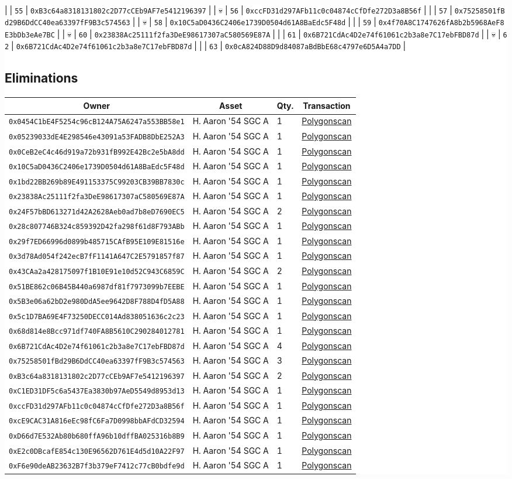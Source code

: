|  | `55` | `0xB3c64a8318131802c2D77cCEb9AF7e5412196397` |
| 💀 | `56` | `0xccFD31d297AFb11c0c04874cCfDfe272D3a8B56f` |
|  | `57` | `0x75258501fBd29B6DdCC40ea63397fF9B3c574563` |
| 💀 | `58` | `0x10C5aD0436C2406e1739D0504d61A8BaEdc5F48d` |
|  | `59` | `0x4f70A8C1747626fA8b2b5968AeF8E3bDb3eAe7BC` |
| 💀 | `60` | `0x23838Ac25111f2fa3DeE98617307aC580569E87A` |
|  | `61` | `0x6B721CdAc4D2e74f61061c2b3a8e7C17ebFBD87d` |
| 💀 | `62` | `0x6B721CdAc4D2e74f61061c2b3a8e7C17ebFBD87d` |
|  | `63` | `0x0cA824D88D9d84087aBdBbE68c4797e6D5A4a7DD` |


## Eliminations

| Owner | Asset | Qty. | Transaction |
| --- | --- | --- | --- |
| `0x0454C1bE4F5254c96cB124A75A6247a553BB58e1` | H. Aaron '54 SGC A | 1 | [Polygonscan](https://polygonscan.com/tx/0x3c88037588f65ec22ab3d63484d86b6355f5e72788099bfc5384948c26c942ae) |
| `0x05239033dE4E298546e43091a53FADB8DbE252A3` | H. Aaron '54 SGC A | 1 | [Polygonscan](https://polygonscan.com/tx/0x2c814f895919a6ae67d63b27902531fe537797823426321f6bc8e5edb9dc1a53) |
| `0x0CeB2eC4c46d919a72b931fB992E42Bc2e5bA8dd` | H. Aaron '54 SGC A | 1 | [Polygonscan](https://polygonscan.com/tx/0x6265e1085ecfde0ed8887ddf00a9dd7966ba3980dffd5d4f4314e4cb0c7c0981) |
| `0x10C5aD0436C2406e1739D0504d61A8BaEdc5F48d` | H. Aaron '54 SGC A | 1 | [Polygonscan](https://polygonscan.com/tx/0x7e7c631fc44d587df343097d0a176a46db74538e63c81ab03015237a89da7d35) |
| `0x1bd22BB269b89E491153375C99203CB39BB7830c` | H. Aaron '54 SGC A | 1 | [Polygonscan](https://polygonscan.com/tx/0xde313ee4e662c04f159892a5202684f5efedb6b9c70696afeb8c7da82851e48f) |
| `0x23838Ac25111f2fa3DeE98617307aC580569E87A` | H. Aaron '54 SGC A | 1 | [Polygonscan](https://polygonscan.com/tx/0x0214834222a234632f99b5b2929ddb6d55f6e2aa3c06b4bc3d9d5565cf14e434) |
| `0x24F57bBD613271d42A2628Aeb0ad7b8eD7690EC5` | H. Aaron '54 SGC A | 2 | [Polygonscan](https://polygonscan.com/tx/0x7057ca39d1069ce6c834dee1dd54a7c34b7fbacab964eefcd2165c3e6b75594e) |
| `0x28c807746B324c859392D42fa298f61d8F793ABb` | H. Aaron '54 SGC A | 1 | [Polygonscan](https://polygonscan.com/tx/0x55e255ee584fe38f916f75fd05da77628b7664c25b45b41d9b1d9567f26f1b87) |
| `0x29f7ED66996d0899b485715CAfB95E109E81516e` | H. Aaron '54 SGC A | 1 | [Polygonscan](https://polygonscan.com/tx/0xf697245a5dd9f7efed8a22511743dac8a34bdcf5468f2ce062e2e39d7d6c1216) |
| `0x3d78Ad054f242ecB7fF1141A647C2E5791857f87` | H. Aaron '54 SGC A | 1 | [Polygonscan](https://polygonscan.com/tx/0x091bbb0dfdc33a4a5f43e4aa45885f0d15ac3c37d8abc013cf68fe615475da43) |
| `0x43CAa2a428175097f1B10E91e10d52C943C6859C` | H. Aaron '54 SGC A | 2 | [Polygonscan](https://polygonscan.com/tx/0xd328c46a2582aaef52497e0596f023c9117348762a6a2bca36b3f9fc96ff909f) |
| `0x51BE862c06B45B440a6987df81f7973099b7EEBE` | H. Aaron '54 SGC A | 1 | [Polygonscan](https://polygonscan.com/tx/0x49a1c3558d6f4cd68286977679ba5110915b8099c7cb7657115034927cdb65d3) |
| `0x5B3e06a62bD2e980DdA5ee9642D8F788D4fD5A88` | H. Aaron '54 SGC A | 1 | [Polygonscan](https://polygonscan.com/tx/0x417cabc09f6a44132edc0937c131ad56f4bf4628bf49aa4d44121db85e63585f) |
| `0x5c1D7BA69E4F73250DECC014Ad838051636c2c23` | H. Aaron '54 SGC A | 1 | [Polygonscan](https://polygonscan.com/tx/0x122d3766edac15e0fca0972edd72114a20dcbb54e7a8605adb08b13e3d8b24f6) |
| `0x68d814e8Bcc971df740FA8B5610C290284012781` | H. Aaron '54 SGC A | 1 | [Polygonscan](https://polygonscan.com/tx/0x4103f5e177531272f40464c9ea39b0e732d19c218ad5fa86ac04c9bcdc7c2167) |
| `0x6B721CdAc4D2e74f61061c2b3a8e7C17ebFBD87d` | H. Aaron '54 SGC A | 4 | [Polygonscan](https://polygonscan.com/tx/0x27a6329547ace8b63729f66efc08c684721321931f0bf9d992b95c8c8dba88be) |
| `0x75258501fBd29B6DdCC40ea63397fF9B3c574563` | H. Aaron '54 SGC A | 3 | [Polygonscan](https://polygonscan.com/tx/0x25d6ec1f2522daf34bbf4ef4037930859d97cb05f4acc4890c89b4390f4701ce) |
| `0xB3c64a8318131802c2D77cCEb9AF7e5412196397` | H. Aaron '54 SGC A | 2 | [Polygonscan](https://polygonscan.com/tx/0x6dd340fecc0d48a8f67c179fe0ad43412ba8e7b25483b1d8ad3128b624001afe) |
| `0xC1ED31DF5c6a5437Ea3830b97AeD5549d8953d13` | H. Aaron '54 SGC A | 1 | [Polygonscan](https://polygonscan.com/tx/0xacbddf21786b3fed22ce90c3aa90fc3a7810ee821726f6401487be32a6187dda) |
| `0xccFD31d297AFb11c0c04874cCfDfe272D3a8B56f` | H. Aaron '54 SGC A | 1 | [Polygonscan](https://polygonscan.com/tx/0xbace3fa0b509ae4ae9e4371765c49d515e7ca18ef292e7e2ebcb17affb7070dc) |
| `0xcE9CAC31A816eEc98fC6Fa7D0998bbAFdCD32594` | H. Aaron '54 SGC A | 1 | [Polygonscan](https://polygonscan.com/tx/0x984be781de188338b6deed4a14bce4cfbae21102826eb40d36bba6736a1a54aa) |
| `0xD66d7E532Ab80b680ffA96b10dffBA025316b8B9` | H. Aaron '54 SGC A | 1 | [Polygonscan](https://polygonscan.com/tx/0x116a8b2392d50ecf699e43bfb15f8f79b0d26bdf4a5819b0d21f8fe6d9a996e0) |
| `0xE2c0DBcafE854c130E96562D761E4d5d10A22F97` | H. Aaron '54 SGC A | 1 | [Polygonscan](https://polygonscan.com/tx/0xaec2bda347da7b33cbd73c888ea31f2f2bab0a8a704c3b93a93082212deaeb59) |
| `0xF6e90deAB23632B7f3b379eF7412c77cB0bdfe9d` | H. Aaron '54 SGC A | 1 | [Polygonscan](https://polygonscan.com/tx/0x7dedfda2ea070e37af513c1121d2d6a8862c0250cacc02fdda0348b967cb3247) |
